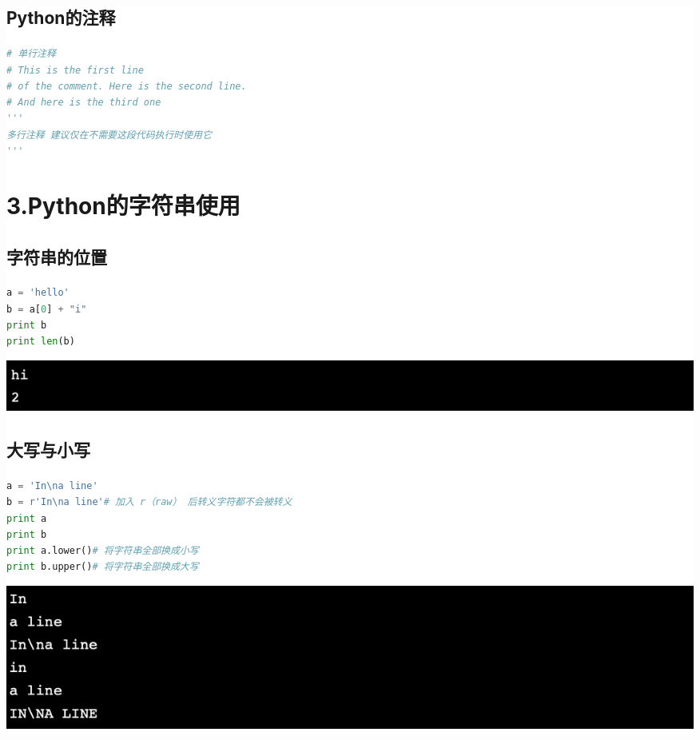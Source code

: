 ## Python的注释

```python
# 单行注释
# This is the first line
# of the comment. Here is the second line.
# And here is the third one
'''
多行注释 建议仅在不需要这段代码执行时使用它
'''
```

# 3.Python的字符串使用

## 字符串的位置

```python
a = 'hello'
b = a[0] + "i"
print b
print len(b)
```

![字符串的位置](./pic/字符串的位置.png)

## 大写与小写

```python
a = 'In\na line'
b = r'In\na line'# 加入 r（raw） 后转义字符都不会被转义
print a
print b
print a.lower()# 将字符串全部换成小写
print b.upper()# 将字符串全部换成大写
```

![大写于小写](./pic/大写于小写.png)
